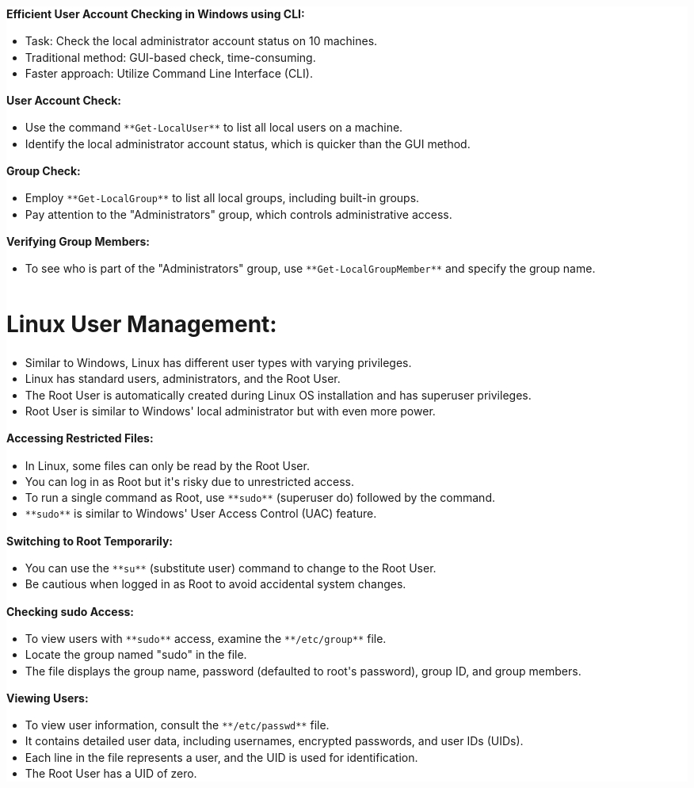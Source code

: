 **Efficient User Account Checking in Windows using CLI:**

- Task: Check the local administrator account status on 10 machines.
- Traditional method: GUI-based check, time-consuming.
- Faster approach: Utilize Command Line Interface (CLI).

**User Account Check:**

- Use the command `**Get-LocalUser**` to list all local users on a machine.
- Identify the local administrator account status, which is quicker than the GUI method.

**Group Check:**

- Employ `**Get-LocalGroup**` to list all local groups, including built-in groups.
- Pay attention to the "Administrators" group, which controls administrative access.

**Verifying Group Members:**

- To see who is part of the "Administrators" group, use `**Get-LocalGroupMember**` and specify the group name.

  

  

# **Linux User Management:**

- Similar to Windows, Linux has different user types with varying privileges.
- Linux has standard users, administrators, and the Root User.
- The Root User is automatically created during Linux OS installation and has superuser privileges.
- Root User is similar to Windows' local administrator but with even more power.

**Accessing Restricted Files:**

- In Linux, some files can only be read by the Root User.
- You can log in as Root but it's risky due to unrestricted access.
- To run a single command as Root, use `**sudo**` (superuser do) followed by the command.
- `**sudo**` is similar to Windows' User Access Control (UAC) feature.

**Switching to Root Temporarily:**

- You can use the `**su**` (substitute user) command to change to the Root User.
- Be cautious when logged in as Root to avoid accidental system changes.

**Checking sudo Access:**

- To view users with `**sudo**` access, examine the `**/etc/group**` file.
- Locate the group named "sudo" in the file.
- The file displays the group name, password (defaulted to root's password), group ID, and group members.

**Viewing Users:**

- To view user information, consult the `**/etc/passwd**` file.
- It contains detailed user data, including usernames, encrypted passwords, and user IDs (UIDs).
- Each line in the file represents a user, and the UID is used for identification.
- The Root User has a UID of zero.

  
